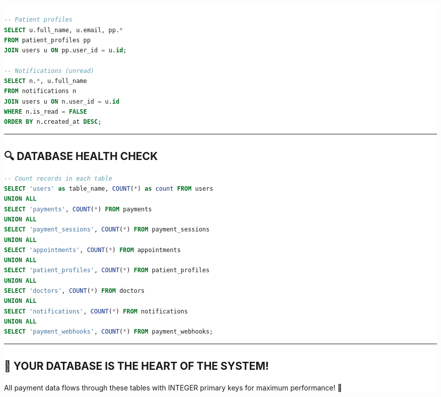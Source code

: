 ```sql

-- Patient profiles
SELECT u.full_name, u.email, pp.*
FROM patient_profiles pp
JOIN users u ON pp.user_id = u.id;

-- Notifications (unread)
SELECT n.*, u.full_name
FROM notifications n
JOIN users u ON n.user_id = u.id
WHERE n.is_read = FALSE
ORDER BY n.created_at DESC;
```

---

## 🔍 DATABASE HEALTH CHECK

```sql
-- Count records in each table
SELECT 'users' as table_name, COUNT(*) as count FROM users
UNION ALL
SELECT 'payments', COUNT(*) FROM payments
UNION ALL
SELECT 'payment_sessions', COUNT(*) FROM payment_sessions
UNION ALL
SELECT 'appointments', COUNT(*) FROM appointments
UNION ALL
SELECT 'patient_profiles', COUNT(*) FROM patient_profiles
UNION ALL
SELECT 'doctors', COUNT(*) FROM doctors
UNION ALL
SELECT 'notifications', COUNT(*) FROM notifications
UNION ALL
SELECT 'payment_webhooks', COUNT(*) FROM payment_webhooks;
```

---

## 🎉 YOUR DATABASE IS THE HEART OF THE SYSTEM!

All payment data flows through these tables with INTEGER primary keys for maximum performance! 🚀
